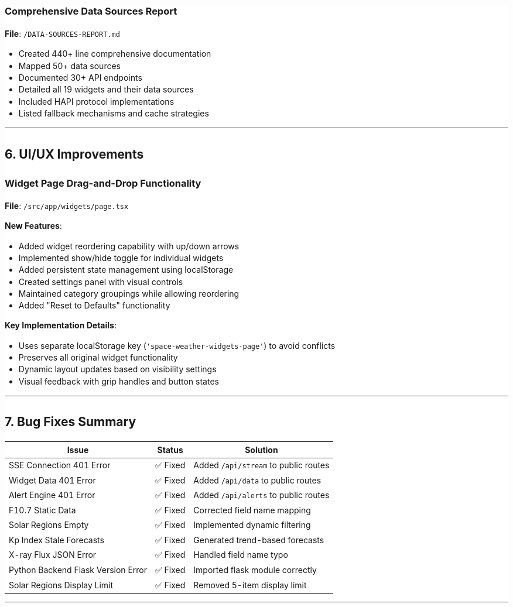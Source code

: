 ### Comprehensive Data Sources Report
**File**: `/DATA-SOURCES-REPORT.md`
- Created 440+ line comprehensive documentation
- Mapped 50+ data sources
- Documented 30+ API endpoints
- Detailed all 19 widgets and their data sources
- Included HAPI protocol implementations
- Listed fallback mechanisms and cache strategies

---

## 6. UI/UX Improvements

### Widget Page Drag-and-Drop Functionality
**File**: `/src/app/widgets/page.tsx`

**New Features**:
- Added widget reordering capability with up/down arrows
- Implemented show/hide toggle for individual widgets
- Added persistent state management using localStorage
- Created settings panel with visual controls
- Maintained category groupings while allowing reordering
- Added "Reset to Defaults" functionality

**Key Implementation Details**:
- Uses separate localStorage key (`'space-weather-widgets-page'`) to avoid conflicts
- Preserves all original widget functionality
- Dynamic layout updates based on visibility settings
- Visual feedback with grip handles and button states

---

## 7. Bug Fixes Summary

| Issue | Status | Solution |
|-------|--------|----------|
| SSE Connection 401 Error | ✅ Fixed | Added `/api/stream` to public routes |
| Widget Data 401 Error | ✅ Fixed | Added `/api/data` to public routes |
| Alert Engine 401 Error | ✅ Fixed | Added `/api/alerts` to public routes |
| F10.7 Static Data | ✅ Fixed | Corrected field name mapping |
| Solar Regions Empty | ✅ Fixed | Implemented dynamic filtering |
| Kp Index Stale Forecasts | ✅ Fixed | Generated trend-based forecasts |
| X-ray Flux JSON Error | ✅ Fixed | Handled field name typo |
| Python Backend Flask Version Error | ✅ Fixed | Imported flask module correctly |
| Solar Regions Display Limit | ✅ Fixed | Removed 5-item display limit |

---